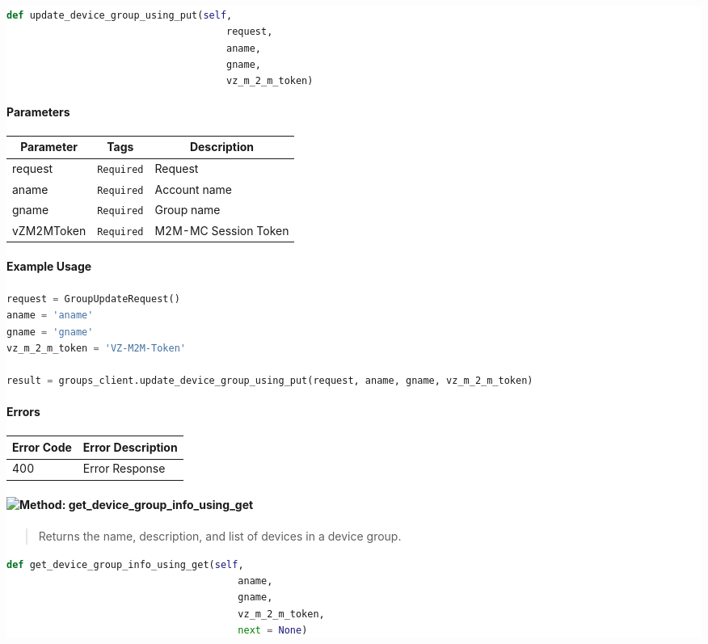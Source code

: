 ```python
def update_device_group_using_put(self,
                                      request,
                                      aname,
                                      gname,
                                      vz_m_2_m_token)
```

#### Parameters

| Parameter | Tags | Description |
|-----------|------|-------------|
| request |  ``` Required ```  | Request |
| aname |  ``` Required ```  | Account name |
| gname |  ``` Required ```  | Group name |
| vZM2MToken |  ``` Required ```  | M2M-MC Session Token |



#### Example Usage

```python
request = GroupUpdateRequest()
aname = 'aname'
gname = 'gname'
vz_m_2_m_token = 'VZ-M2M-Token'

result = groups_client.update_device_group_using_put(request, aname, gname, vz_m_2_m_token)

```

#### Errors

| Error Code | Error Description |
|------------|-------------------|
| 400 | Error Response |




#### <a name="get_device_group_info_using_get"></a>![Method: ](http://apidocs.io/img/method.png ".GroupsController.get_device_group_info_using_get") get_device_group_info_using_get

> Returns the name, description, and list of devices in a device group.

```python
def get_device_group_info_using_get(self,
                                        aname,
                                        gname,
                                        vz_m_2_m_token,
                                        next = None)
```
